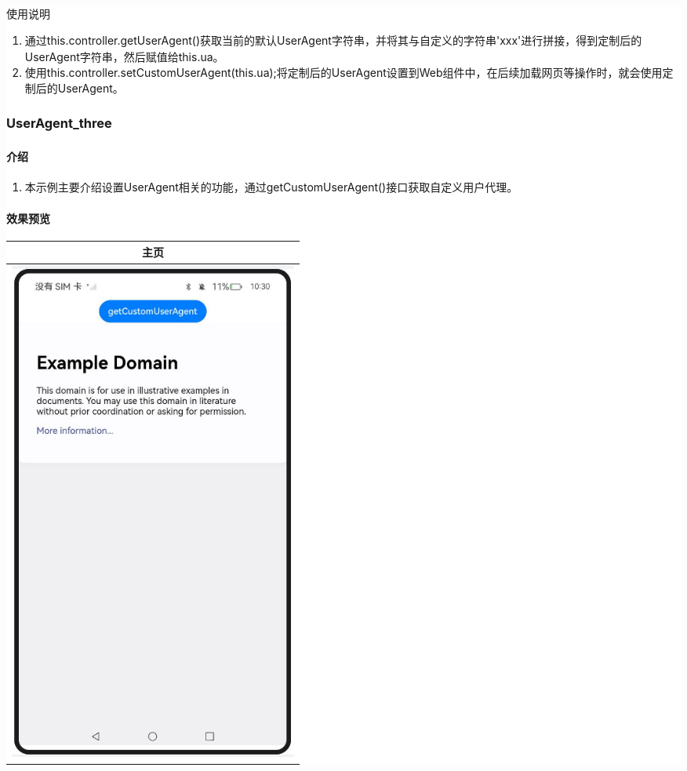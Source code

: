 使用说明

1. 通过this.controller.getUserAgent()获取当前的默认UserAgent字符串，并将其与自定义的字符串'xxx'进行拼接，得到定制后的UserAgent字符串，然后赋值给this.ua。
2. 使用this.controller.setCustomUserAgent(this.ua);将定制后的UserAgent设置到Web组件中，在后续加载网页等操作时，就会使用定制后的UserAgent。

### UserAgent_three

#### 介绍

1. 本示例主要介绍设置UserAgent相关的功能，通过getCustomUserAgent()接口获取自定义用户代理。

#### 效果预览

| 主页                                                         |
| ------------------------------------------------------------ |
| <img src="./screenshots/UserAgent_three.png" width="360;" /> |
